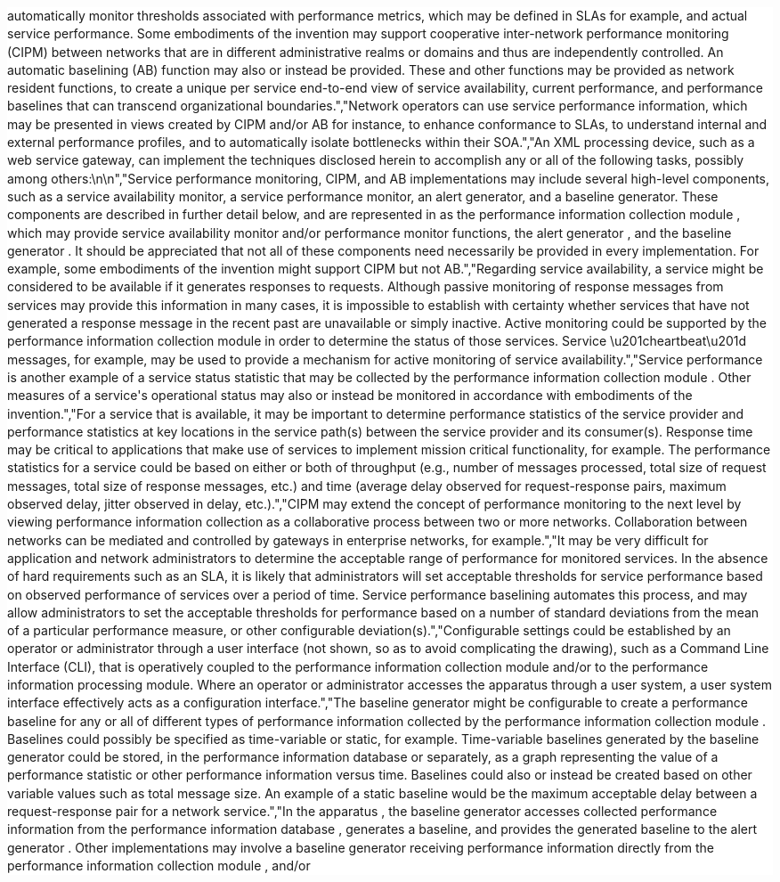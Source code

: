 automatically monitor thresholds associated with performance metrics, which may be defined in SLAs for example, and actual service performance. Some embodiments of the invention may support cooperative inter-network performance monitoring (CIPM) between networks that are in different administrative realms or domains and thus are independently controlled. An automatic baselining (AB) function may also or instead be provided. These and other functions may be provided as network resident functions, to create a unique per service end-to-end view of service availability, current performance, and performance baselines that can transcend organizational boundaries.","Network operators can use service performance information, which may be presented in views created by CIPM and\/or AB for instance, to enhance conformance to SLAs, to understand internal and external performance profiles, and to automatically isolate bottlenecks within their SOA.","An XML processing device, such as a web service gateway, can implement the techniques disclosed herein to accomplish any or all of the following tasks, possibly among others:\n\n","Service performance monitoring, CIPM, and AB implementations may include several high-level components, such as a service availability monitor, a service performance monitor, an alert generator, and a baseline generator. These components are described in further detail below, and are represented in  as the performance information collection module , which may provide service availability monitor and\/or performance monitor functions, the alert generator , and the baseline generator . It should be appreciated that not all of these components need necessarily be provided in every implementation. For example, some embodiments of the invention might support CIPM but not AB.","Regarding service availability, a service might be considered to be available if it generates responses to requests. Although passive monitoring of response messages from services may provide this information in many cases, it is impossible to establish with certainty whether services that have not generated a response message in the recent past are unavailable or simply inactive. Active monitoring could be supported by the performance information collection module  in order to determine the status of those services. Service \u201cheartbeat\u201d messages, for example, may be used to provide a mechanism for active monitoring of service availability.","Service performance is another example of a service status statistic that may be collected by the performance information collection module . Other measures of a service's operational status may also or instead be monitored in accordance with embodiments of the invention.","For a service that is available, it may be important to determine performance statistics of the service provider and performance statistics at key locations in the service path(s) between the service provider and its consumer(s). Response time may be critical to applications that make use of services to implement mission critical functionality, for example. The performance statistics for a service could be based on either or both of throughput (e.g., number of messages processed, total size of request messages, total size of response messages, etc.) and time (average delay observed for request-response pairs, maximum observed delay, jitter observed in delay, etc.).","CIPM may extend the concept of performance monitoring to the next level by viewing performance information collection as a collaborative process between two or more networks. Collaboration between networks can be mediated and controlled by gateways in enterprise networks, for example.","It may be very difficult for application and network administrators to determine the acceptable range of performance for monitored services. In the absence of hard requirements such as an SLA, it is likely that administrators will set acceptable thresholds for service performance based on observed performance of services over a period of time. Service performance baselining automates this process, and may allow administrators to set the acceptable thresholds for performance based on a number of standard deviations from the mean of a particular performance measure, or other configurable deviation(s).","Configurable settings could be established by an operator or administrator through a user interface (not shown, so as to avoid complicating the drawing), such as a Command Line Interface (CLI), that is operatively coupled to the performance information collection module  and\/or to the performance information processing module. Where an operator or administrator accesses the apparatus  through a user system, a user system interface  effectively acts as a configuration interface.","The baseline generator  might be configurable to create a performance baseline for any or all of different types of performance information collected by the performance information collection module . Baselines could possibly be specified as time-variable or static, for example. Time-variable baselines generated by the baseline generator  could be stored, in the performance information database  or separately, as a graph representing the value of a performance statistic or other performance information versus time. Baselines could also or instead be created based on other variable values such as total message size. An example of a static baseline would be the maximum acceptable delay between a request-response pair for a network service.","In the apparatus , the baseline generator  accesses collected performance information from the performance information database , generates a baseline, and provides the generated baseline to the alert generator . Other implementations may involve a baseline generator receiving performance information directly from the performance information collection module , and\/or